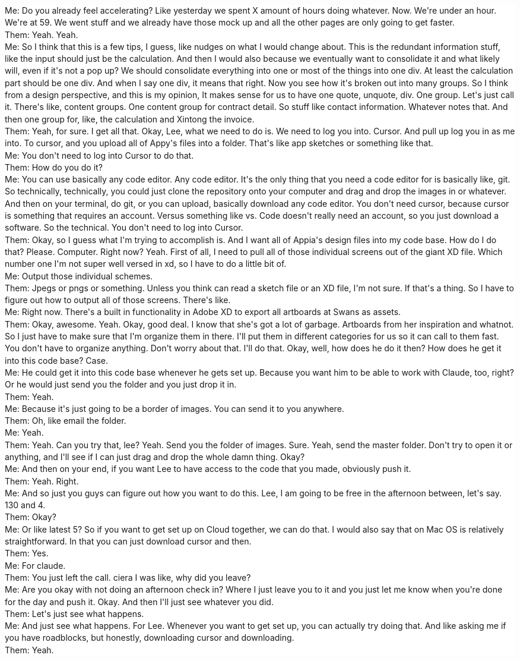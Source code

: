 Me: Do you already feel accelerating? Like yesterday we spent X amount of hours doing whatever. Now. We're under an hour. We're at 59. We went stuff and we already have those mock up and all the other pages are only going to get faster.  
Them: Yeah. Yeah.  
Me: So I think that this is a few tips, I guess, like nudges on what I would change about. This is the redundant information stuff, like the input should just be the calculation. And then I would also because we eventually want to consolidate it and what likely will, even if it's not a pop up? We should consolidate everything into one or most of the things into one div. At least the calculation part should be one div. And when I say one div, it means that right. Now you see how it's broken out into many groups. So I think from a design perspective, and this is my opinion, It makes sense for us to have one quote, unquote, div. One group. Let's just call it. There's like, content groups. One content group for contract detail. So stuff like contact information. Whatever notes that. And then one group for, like, the calculation and Xintong the invoice.  
Them: Yeah, for sure. I get all that. Okay, Lee, what we need to do is. We need to log you into. Cursor. And pull up log you in as me into. To cursor, and you upload all of Appy's files into a folder. That's like app sketches or something like that.  
Me: You don't need to log into Cursor to do that.  
Them: How do you do it?  
Me: You can use basically any code editor. Any code editor. It's the only thing that you need a code editor for is basically like, git. So technically, technically, you could just clone the repository onto your computer and drag and drop the images in or whatever. And then on your terminal, do git, or you can upload, basically download any code editor. You don't need cursor, because cursor is something that requires an account. Versus something like vs. Code doesn't really need an account, so you just download a software. So the technical. You don't need to log into Cursor.  
Them: Okay, so I guess what I'm trying to accomplish is. And I want all of Appia's design files into my code base. How do I do that? Please. Computer. Right now? Yeah. First of all, I need to pull all of those individual screens out of the giant XD file. Which number one I'm not super well versed in xd, so I have to do a little bit of.  
Me: Output those individual schemes.  
Them: Jpegs or pngs or something. Unless you think can read a sketch file or an XD file, I'm not sure. If that's a thing. So I have to figure out how to output all of those screens. There's like.  
Me: Right now. There's a built in functionality in Adobe XD to export all artboards at Swans as assets.  
Them: Okay, awesome. Yeah. Okay, good deal. I know that she's got a lot of garbage. Artboards from her inspiration and whatnot. So I just have to make sure that I'm organize them in there. I'll put them in different categories for us so it can call to them fast. You don't have to organize anything. Don't worry about that. I'll do that. Okay, well, how does he do it then? How does he get it into this code base? Case.  
Me: He could get it into this code base whenever he gets set up. Because you want him to be able to work with Claude, too, right? Or he would just send you the folder and you just drop it in.  
Them: Yeah.  
Me: Because it's just going to be a border of images. You can send it to you anywhere.  
Them: Oh, like email the folder.  
Me: Yeah.  
Them: Yeah. Can you try that, lee? Yeah. Send you the folder of images. Sure. Yeah, send the master folder. Don't try to open it or anything, and I'll see if I can just drag and drop the whole damn thing. Okay?  
Me: And then on your end, if you want Lee to have access to the code that you made, obviously push it.  
Them: Yeah. Right.  
Me: And so just you guys can figure out how you want to do this. Lee, I am going to be free in the afternoon between, let's say. 130 and 4.  
Them: Okay?  
Me: Or like latest 5? So if you want to get set up on Cloud together, we can do that. I would also say that on Mac OS is relatively straightforward. In that you can just download cursor and then.  
Them: Yes.  
Me: For claude.  
Them: You just left the call. ciera I was like, why did you leave?  
Me: Are you okay with not doing an afternoon check in? Where I just leave you to it and you just let me know when you're done for the day and push it. Okay. And then I'll just see whatever you did.  
Them: Let's just see what happens.  
Me: And just see what happens. For Lee. Whenever you want to get set up, you can actually try doing that. And like asking me if you have roadblocks, but honestly, downloading cursor and downloading.  
Them: Yeah.  
